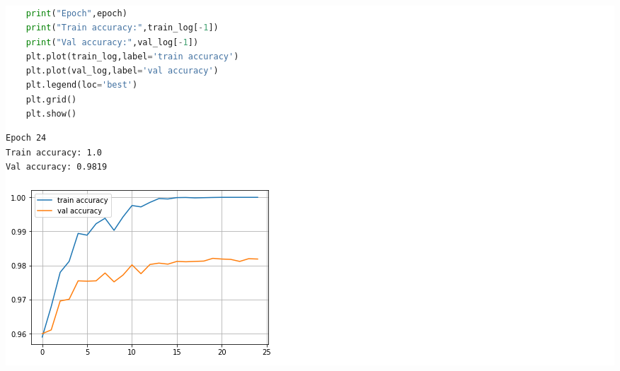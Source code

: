 ```python
    print("Epoch",epoch)
    print("Train accuracy:",train_log[-1])
    print("Val accuracy:",val_log[-1])
    plt.plot(train_log,label='train accuracy')
    plt.plot(val_log,label='val accuracy')
    plt.legend(loc='best')
    plt.grid()
    plt.show()
```

    Epoch 24
    Train accuracy: 1.0
    Val accuracy: 0.9819



![png](./neural-networks-from-scratch_26_1.png)



```python

```
